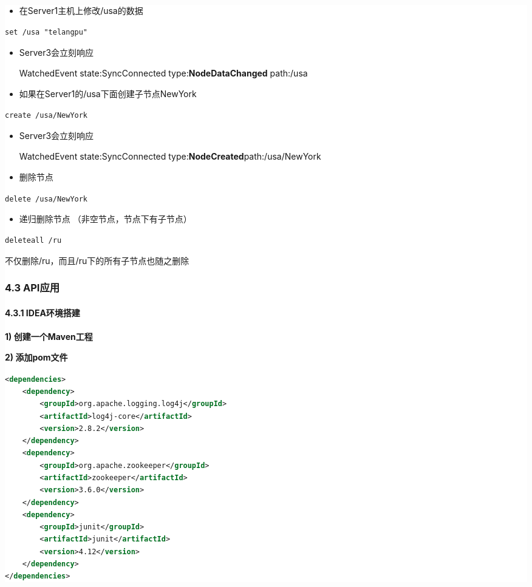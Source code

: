   * 在Server1主机上修改/usa的数据

  ```
  set /usa "telangpu"
  ```

  * Server3会立刻响应

    WatchedEvent state:SyncConnected type:**NodeDataChanged** path:/usa

  * 如果在Server1的/usa下面创建子节点NewYork

  ```
  create /usa/NewYork
  ```

  * Server3会立刻响应

    WatchedEvent state:SyncConnected type:**NodeCreated**path:/usa/NewYork

* 删除节点

```
delete /usa/NewYork
```

* 递归删除节点 （非空节点，节点下有子节点）

```
deleteall /ru
```

不仅删除/ru，而且/ru下的所有子节点也随之删除



### 4.3 API应用

#### 4.3.1 IDEA环境搭建

**1) 创建一个Maven工程**

**2) 添加pom文件**

```xml
<dependencies>
    <dependency>
        <groupId>org.apache.logging.log4j</groupId>
        <artifactId>log4j-core</artifactId>
        <version>2.8.2</version>
    </dependency>
    <dependency>
        <groupId>org.apache.zookeeper</groupId>
        <artifactId>zookeeper</artifactId>
        <version>3.6.0</version>
    </dependency>
    <dependency>
        <groupId>junit</groupId>
        <artifactId>junit</artifactId>
        <version>4.12</version>
    </dependency>
</dependencies>
```
